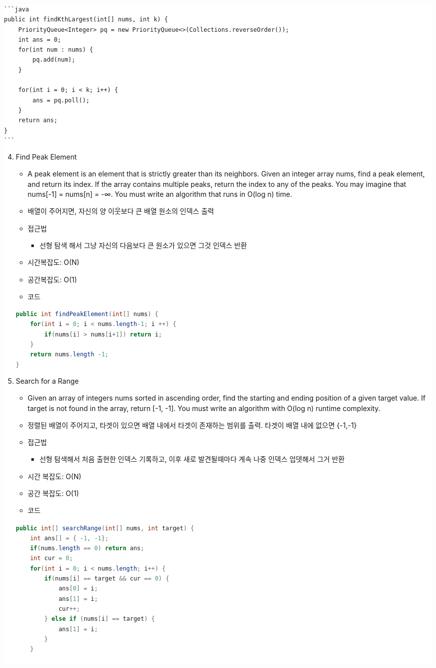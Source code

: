     ```java
    public int findKthLargest(int[] nums, int k) {
        PriorityQueue<Integer> pq = new PriorityQueue<>(Collections.reverseOrder());
        int ans = 0;
        for(int num : nums) {
            pq.add(num);
        }

        for(int i = 0; i < k; i++) {
            ans = pq.poll();
        }
        return ans;
    }
    ```

4. Find Peak Element
    - A peak element is an element that is strictly greater than its neighbors. Given an integer array nums, find a peak element, and return its index. If the array contains multiple peaks, return the index to any of the peaks. You may imagine that nums[-1] = nums[n] = -∞. You must write an algorithm that runs in O(log n) time.
    - 배열이 주어지면, 자신의 양 이웃보다 큰 배열 원소의 인덱스 출력
    - 접근법
        * 선형 탐색 해서 그냥 자신의 다음보다 큰 원소가 있으면 그것 인덱스 반환

    - 시간복잡도: O(N)
    - 공간복잡도: O(1)
    - 코드

    ```java
    public int findPeakElement(int[] nums) {
        for(int i = 0; i < nums.length-1; i ++) {
            if(nums[i] > nums[i+1]) return i;
        }
        return nums.length -1;
    }
    ```

5. Search for a Range
    - Given an array of integers nums sorted in ascending order, find the starting and ending position of a given target value. If target is not found in the array, return [-1, -1]. You must write an algorithm with O(log n) runtime complexity.
    - 정렬된 배열이 주어지고, 타겟이 있으면 배열 내에서 타겟이 존재하는 범위를 출력. 타겟이 배열 내에 없으면 {-1,-1}
    - 접근법
        * 선형 탐색해서 처음 출현한 인덱스 기록하고, 이후 새로 발견될때마다 계속 나중 인덱스 업뎃해서 그거 반환

    - 시간 복잡도: O(N)
    - 공간 복잡도: O(1)
    - 코드

    ```java
    public int[] searchRange(int[] nums, int target) {
        int ans[] = { -1, -1};
        if(nums.length == 0) return ans;
        int cur = 0;
        for(int i = 0; i < nums.length; i++) {
            if(nums[i] == target && cur == 0) {
                ans[0] = i;
                ans[1] = i;
                cur++;
            } else if (nums[i] == target) {
                ans[1] = i;
            }
        }
        